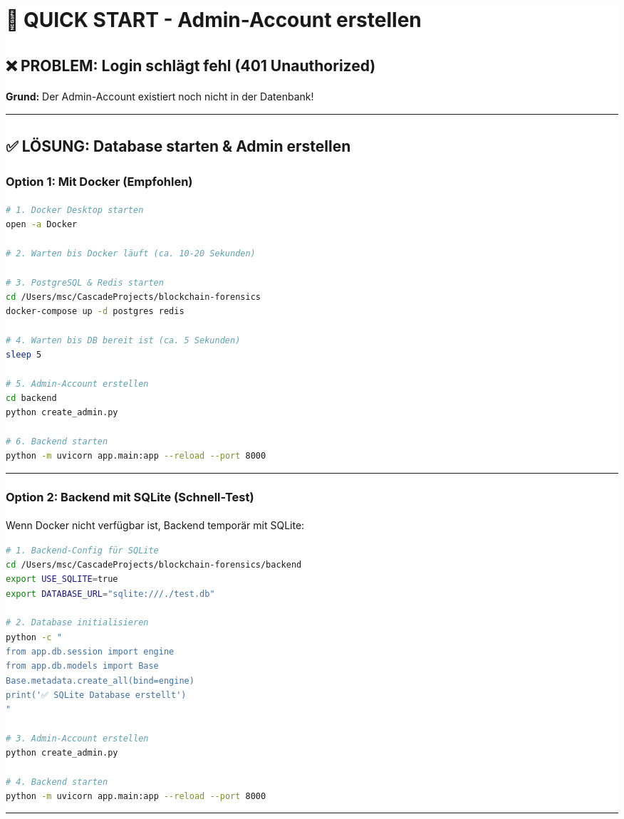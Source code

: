 # 🚀 QUICK START - Admin-Account erstellen

## ❌ PROBLEM: Login schlägt fehl (401 Unauthorized)

**Grund:** Der Admin-Account existiert noch nicht in der Datenbank!

---

## ✅ LÖSUNG: Database starten & Admin erstellen

### **Option 1: Mit Docker (Empfohlen)**

```bash
# 1. Docker Desktop starten
open -a Docker

# 2. Warten bis Docker läuft (ca. 10-20 Sekunden)

# 3. PostgreSQL & Redis starten
cd /Users/msc/CascadeProjects/blockchain-forensics
docker-compose up -d postgres redis

# 4. Warten bis DB bereit ist (ca. 5 Sekunden)
sleep 5

# 5. Admin-Account erstellen
cd backend
python create_admin.py

# 6. Backend starten
python -m uvicorn app.main:app --reload --port 8000
```

---

### **Option 2: Backend mit SQLite (Schnell-Test)**

Wenn Docker nicht verfügbar ist, Backend temporär mit SQLite:

```bash
# 1. Backend-Config für SQLite
cd /Users/msc/CascadeProjects/blockchain-forensics/backend
export USE_SQLITE=true
export DATABASE_URL="sqlite:///./test.db"

# 2. Database initialisieren
python -c "
from app.db.session import engine
from app.db.models import Base
Base.metadata.create_all(bind=engine)
print('✅ SQLite Database erstellt')
"

# 3. Admin-Account erstellen
python create_admin.py

# 4. Backend starten
python -m uvicorn app.main:app --reload --port 8000
```

---